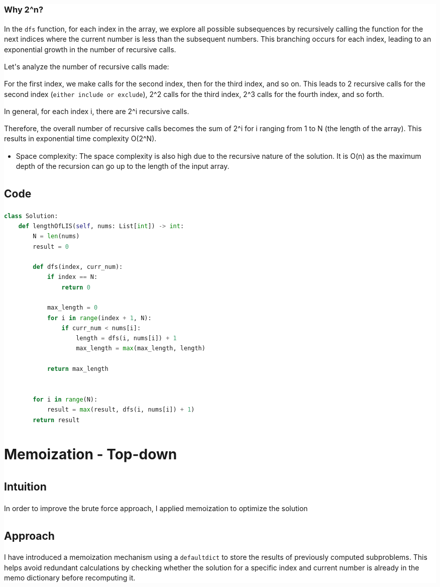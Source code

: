 ### Why 2^n?
In the `dfs` function, for each index in the array, we explore all possible subsequences by recursively calling the function for the next indices where the current number is less than the subsequent numbers. This branching occurs for each index, leading to an exponential growth in the number of recursive calls.

Let's analyze the number of recursive calls made:

For the first index, we make calls for the second index, then for the third index, and so on. This leads to 2 recursive calls for the second index (`either include or exclude`), 2^2 calls for the third index, 2^3 calls for the fourth index, and so forth.

In general, for each index i, there are 2^i recursive calls.

Therefore, the overall number of recursive calls becomes the sum of 2^i for i ranging from 1 to N (the length of the array). This results in exponential time complexity O(2^N).

- Space complexity:
The space complexity is also high due to the recursive nature of the solution. It is O(n) as the maximum depth of the recursion can go up to the length of the input array.

## Code
```python
class Solution:
    def lengthOfLIS(self, nums: List[int]) -> int:
        N = len(nums)
        result = 0

        def dfs(index, curr_num):
            if index == N:
                return 0

            max_length = 0
            for i in range(index + 1, N):
                if curr_num < nums[i]:
                    length = dfs(i, nums[i]) + 1
                    max_length = max(max_length, length)

            return max_length
        
        
        for i in range(N):
            result = max(result, dfs(i, nums[i]) + 1)
        return result
```

# Memoization - Top-down
## Intuition
In order to improve the brute force approach, I applied memoization to optimize the solution

## Approach
I have introduced a memoization mechanism using a `defaultdict` to store the results of previously computed subproblems. This helps avoid redundant calculations by checking whether the solution for a specific index and current number is already in the memo dictionary before recomputing it.

